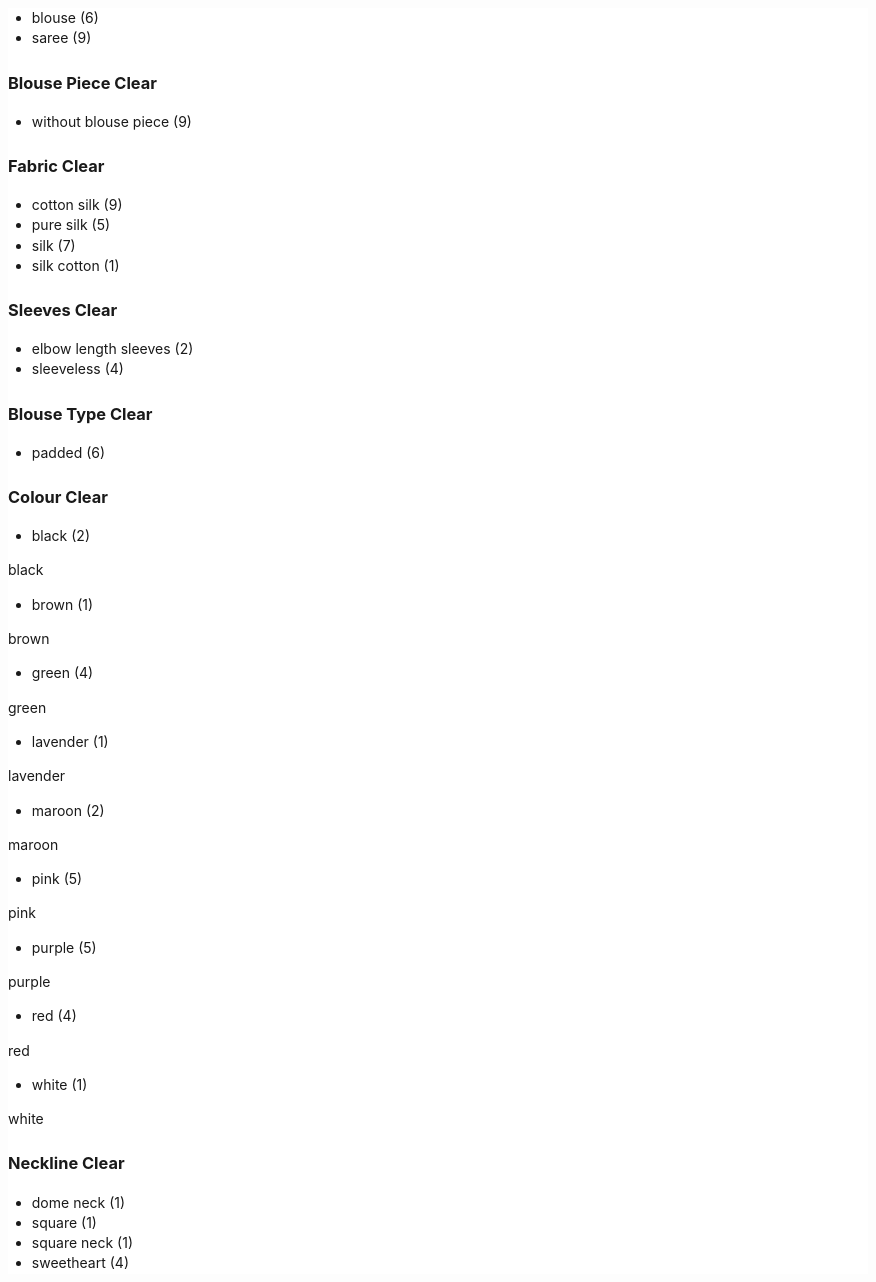 - blouse (6)
- saree (9)

### Blouse Piece Clear

- without blouse piece (9)

### Fabric Clear

- cotton silk (9)
- pure silk (5)
- silk (7)
- silk cotton (1)

### Sleeves Clear

- elbow length sleeves (2)
- sleeveless (4)

### Blouse Type Clear

- padded (6)

### Colour Clear

- black (2)

black
- brown (1)

brown
- green (4)

green
- lavender (1)

lavender
- maroon (2)

maroon
- pink (5)

pink
- purple (5)

purple
- red (4)

red
- white (1)

white

### Neckline Clear

- dome neck (1)
- square (1)
- square neck (1)
- sweetheart (4)
